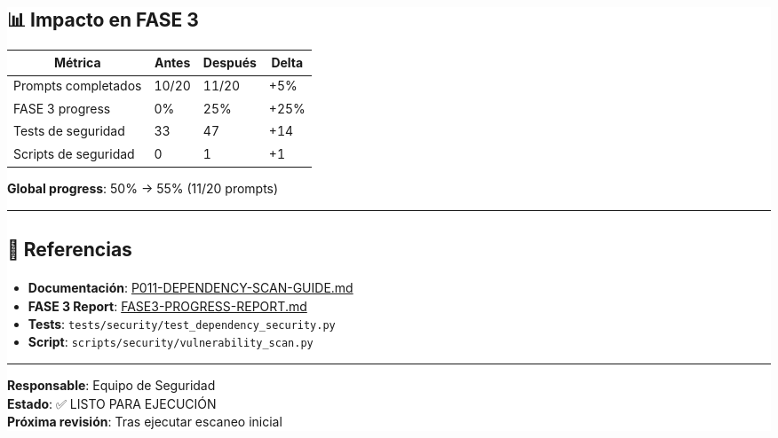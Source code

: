 
## 📊 Impacto en FASE 3

| Métrica | Antes | Después | Delta |
|---------|-------|---------|-------|
| Prompts completados | 10/20 | 11/20 | +5% |
| FASE 3 progress | 0% | 25% | +25% |
| Tests de seguridad | 33 | 47 | +14 |
| Scripts de seguridad | 0 | 1 | +1 |

**Global progress**: 50% → 55% (11/20 prompts)

---

## 🔗 Referencias

- **Documentación**: [P011-DEPENDENCY-SCAN-GUIDE.md](../docs/P011-DEPENDENCY-SCAN-GUIDE.md)
- **FASE 3 Report**: [FASE3-PROGRESS-REPORT.md](../docs/FASE3-PROGRESS-REPORT.md)
- **Tests**: `tests/security/test_dependency_security.py`
- **Script**: `scripts/security/vulnerability_scan.py`

---

**Responsable**: Equipo de Seguridad  
**Estado**: ✅ LISTO PARA EJECUCIÓN  
**Próxima revisión**: Tras ejecutar escaneo inicial
